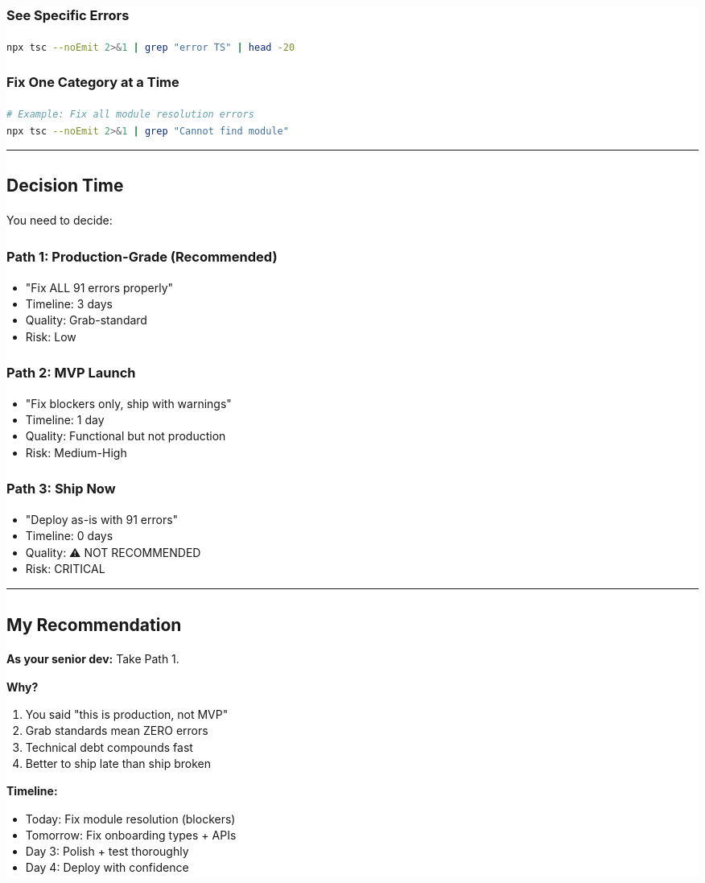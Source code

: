 ### See Specific Errors
```bash
npx tsc --noEmit 2>&1 | grep "error TS" | head -20
```

### Fix One Category at a Time
```bash
# Example: Fix all module resolution errors
npx tsc --noEmit 2>&1 | grep "Cannot find module" 
```

---

## Decision Time

You need to decide:

### Path 1: Production-Grade (Recommended)
- "Fix ALL 91 errors properly"
- Timeline: 3 days
- Quality: Grab-standard
- Risk: Low

### Path 2: MVP Launch  
- "Fix blockers only, ship with warnings"
- Timeline: 1 day
- Quality: Functional but not production
- Risk: Medium-High

### Path 3: Ship Now
- "Deploy as-is with 91 errors"
- Timeline: 0 days
- Quality: ⚠️ NOT RECOMMENDED
- Risk: CRITICAL

---

## My Recommendation

**As your senior dev:** Take Path 1.

**Why?**
1. You said "this is production, not MVP"
2. Grab standards mean ZERO errors
3. Technical debt compounds fast
4. Better to ship late than ship broken

**Timeline:**
- Today: Fix module resolution (blockers)
- Tomorrow: Fix onboarding types + APIs
- Day 3: Polish + test thoroughly
- Day 4: Deploy with confidence
